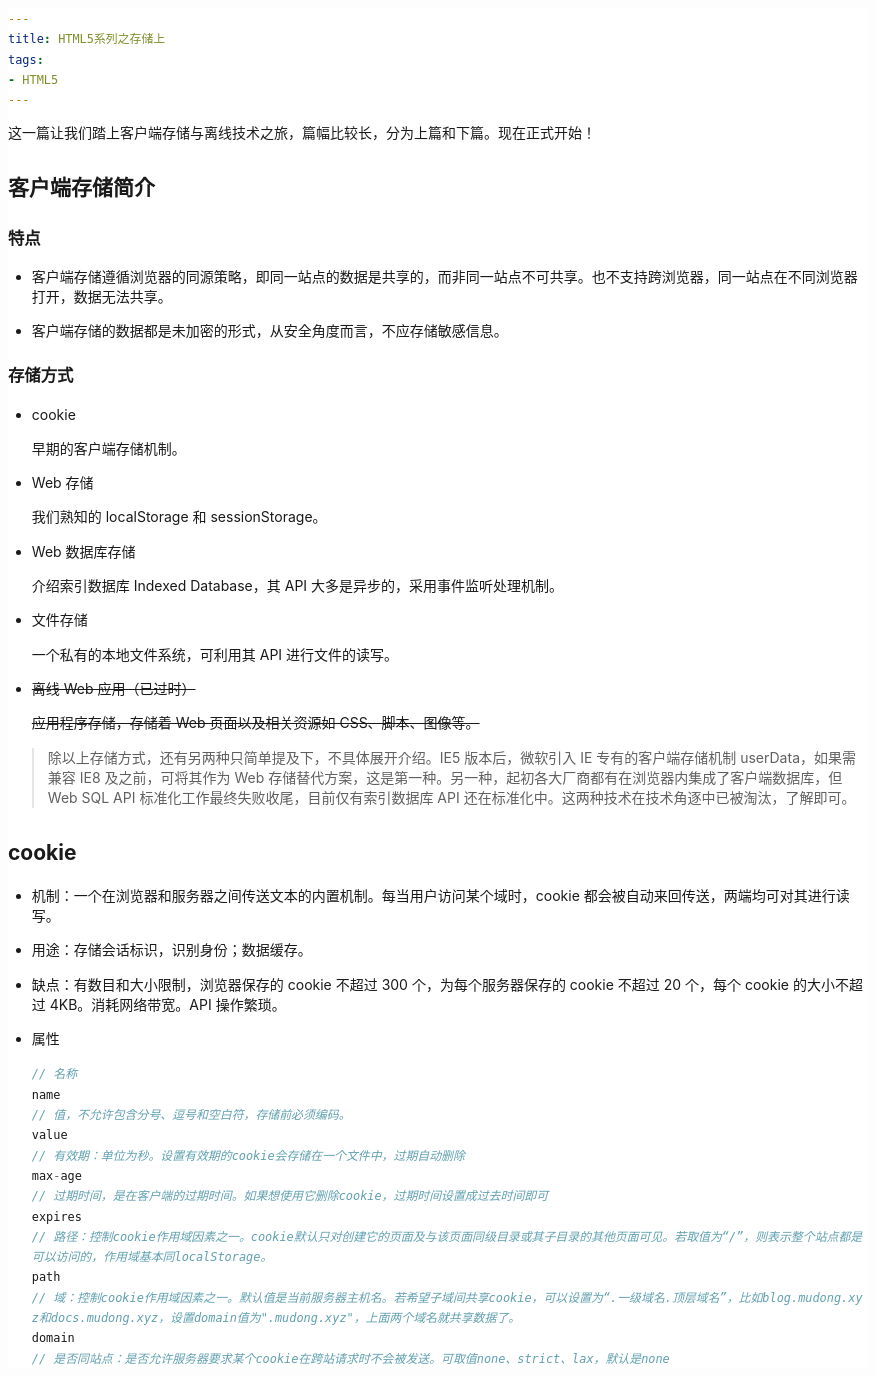 ```yaml
---
title: HTML5系列之存储上
tags: 
- HTML5
---
```


这一篇让我们踏上客户端存储与离线技术之旅，篇幅比较长，分为上篇和下篇。现在正式开始！


## 客户端存储简介

### 特点

- 客户端存储遵循浏览器的同源策略，即同一站点的数据是共享的，而非同一站点不可共享。也不支持跨浏览器，同一站点在不同浏览器打开，数据无法共享。

- 客户端存储的数据都是未加密的形式，从安全角度而言，不应存储敏感信息。

### 存储方式

- cookie

  早期的客户端存储机制。

- Web 存储

  我们熟知的 localStorage 和 sessionStorage。

- Web 数据库存储

  介绍索引数据库 Indexed Database，其 API 大多是异步的，采用事件监听处理机制。

- 文件存储

  一个私有的本地文件系统，可利用其 API 进行文件的读写。

- ~~离线 Web 应用（已过时）~~

  ~~应用程序存储，存储着 Web 页面以及相关资源如 CSS、脚本、图像等。~~

> 除以上存储方式，还有另两种只简单提及下，不具体展开介绍。IE5 版本后，微软引入 IE 专有的客户端存储机制 userData，如果需兼容 IE8 及之前，可将其作为 Web 存储替代方案，这是第一种。另一种，起初各大厂商都有在浏览器内集成了客户端数据库，但 Web SQL API 标准化工作最终失败收尾，目前仅有索引数据库 API 还在标准化中。这两种技术在技术角逐中已被淘汰，了解即可。

## cookie

- 机制：一个在浏览器和服务器之间传送文本的内置机制。每当用户访问某个域时，cookie 都会被自动来回传送，两端均可对其进行读写。

- 用途：存储会话标识，识别身份；数据缓存。

- 缺点：有数目和大小限制，浏览器保存的 cookie 不超过 300 个，为每个服务器保存的 cookie 不超过 20 个，每个 cookie 的大小不超过 4KB。消耗网络带宽。API 操作繁琐。

- 属性

  ```Javascript
  // 名称
  name
  // 值，不允许包含分号、逗号和空白符，存储前必须编码。
  value
  // 有效期：单位为秒。设置有效期的cookie会存储在一个文件中，过期自动删除
  max-age
  // 过期时间，是在客户端的过期时间。如果想使用它删除cookie，过期时间设置成过去时间即可
  expires
  // 路径：控制cookie作用域因素之一。cookie默认只对创建它的页面及与该页面同级目录或其子目录的其他页面可见。若取值为“/”，则表示整个站点都是可以访问的，作用域基本同localStorage。
  path
  // 域：控制cookie作用域因素之一。默认值是当前服务器主机名。若希望子域间共享cookie，可以设置为“.一级域名.顶层域名”，比如blog.mudong.xyz和docs.mudong.xyz，设置domain值为".mudong.xyz"，上面两个域名就共享数据了。
  domain
  // 是否同站点：是否允许服务器要求某个cookie在跨站请求时不会被发送。可取值none、strict、lax，默认是none
  ```